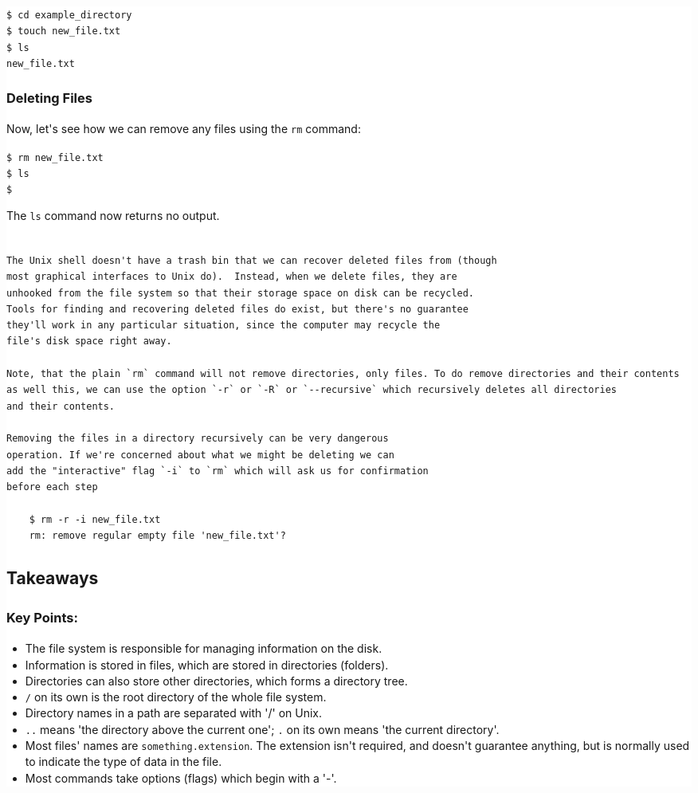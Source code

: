 ```
$ cd example_directory
$ touch new_file.txt
$ ls
new_file.txt
```

### Deleting Files

Now, let's see how we can remove any files using the `rm` command:

```
$ rm new_file.txt
$ ls
$ 
```

The `ls` command now returns no output.

```{warning} Deleting Is Forever

The Unix shell doesn't have a trash bin that we can recover deleted files from (though 
most graphical interfaces to Unix do).  Instead, when we delete files, they are 
unhooked from the file system so that their storage space on disk can be recycled.
Tools for finding and recovering deleted files do exist, but there's no guarantee
they'll work in any particular situation, since the computer may recycle the 
file's disk space right away.

Note, that the plain `rm` command will not remove directories, only files. To do remove directories and their contents
as well this, we can use the option `-r` or `-R` or `--recursive` which recursively deletes all directories 
and their contents.

Removing the files in a directory recursively can be very dangerous
operation. If we're concerned about what we might be deleting we can
add the "interactive" flag `-i` to `rm` which will ask us for confirmation
before each step

    $ rm -r -i new_file.txt
    rm: remove regular empty file 'new_file.txt'? 

```
## Takeaways

### Key Points:
- The file system is responsible for managing information on the disk.
- Information is stored in files, which are stored in directories (folders).
- Directories can also store other directories, which forms a directory tree.
- `/` on its own is the root directory of the whole file system.
- Directory names in a path are separated with '/' on Unix.
- `..` means 'the directory above the current one'; `.` on its own means 'the current directory'.
- Most files' names are `something.extension`. The extension isn't required, and doesn't guarantee anything, 
but is normally used to indicate the  type of data in the file.
- Most commands take options (flags) which begin with a '-'.
